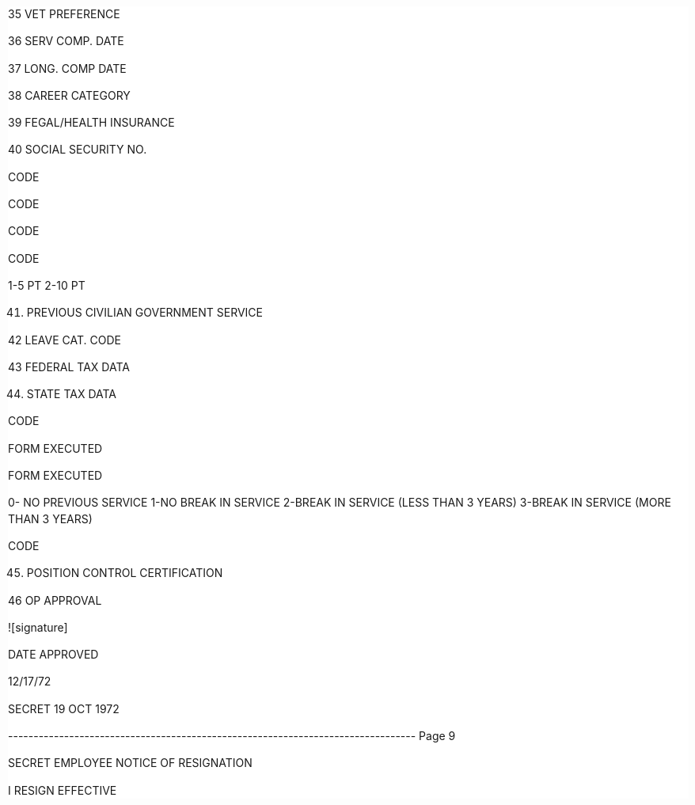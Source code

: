 35 VET PREFERENCE

36 SERV COMP. DATE

37 LONG. COMP DATE

38 CAREER CATEGORY

39 FEGAL/HEALTH INSURANCE

40 SOCIAL SECURITY NO.

CODE

CODE

CODE

CODE

1-5 PT
2-10 PT

41. PREVIOUS CIVILIAN GOVERNMENT SERVICE

42 LEAVE CAT. CODE

43 FEDERAL TAX DATA

44. STATE TAX DATA

CODE

FORM EXECUTED

FORM EXECUTED

0- NO PREVIOUS SERVICE
1-NO BREAK IN SERVICE
2-BREAK IN SERVICE (LESS THAN 3 YEARS)
3-BREAK IN SERVICE (MORE THAN 3 YEARS)

CODE

45. POSITION CONTROL CERTIFICATION

46 OP APPROVAL

![signature]

DATE APPROVED

12/17/72

SECRET
19 OCT 1972


-------------------------------------------------------------------------------- Page 9

SECRET
EMPLOYEE NOTICE OF RESIGNATION

I RESIGN EFFECTIVE
